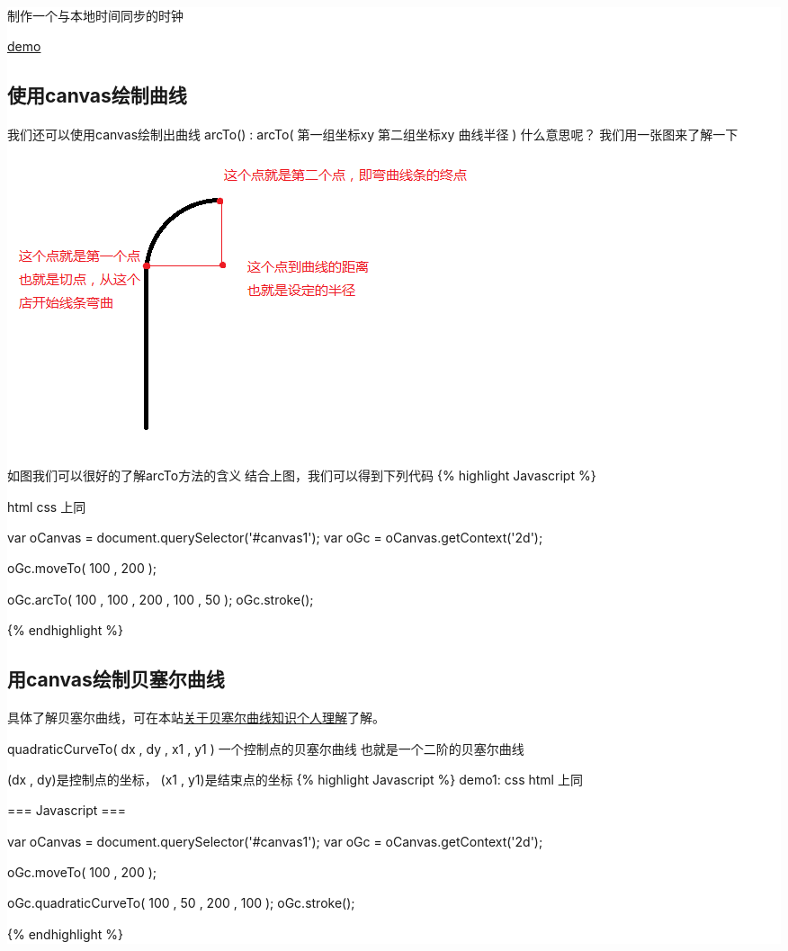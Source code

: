 制作一个与本地时间同步的时钟

[demo](/assets/download/clock.html)

## 使用canvas绘制曲线

我们还可以使用canvas绘制出曲线
arcTo() : arcTo( 第一组坐标xy  第二组坐标xy 曲线半径 )
什么意思呢？
我们用一张图来了解一下

![shootPic](/assets/img/arcTo-showPic.png)

如图我们可以很好的了解arcTo方法的含义
结合上图，我们可以得到下列代码
{% highlight Javascript %}

html css 上同

var oCanvas = document.querySelector('#canvas1');
var oGc = oCanvas.getContext('2d');

oGc.moveTo( 100 , 200 );

oGc.arcTo( 100 , 100 , 200 , 100 , 50 );
oGc.stroke();
	
{% endhighlight %}

## 用canvas绘制贝塞尔曲线

具体了解贝塞尔曲线，可在本站[关于贝塞尔曲线知识个人理解](http://numerhero.github.io/2015/09/24/about-Bezier-curve.html)了解。

quadraticCurveTo( dx , dy , x1 , y1 ) 一个控制点的贝塞尔曲线
也就是一个二阶的贝塞尔曲线

(dx , dy)是控制点的坐标， (x1 , y1)是结束点的坐标
{% highlight Javascript %}
demo1:
css html 上同

=== Javascript ===

var oCanvas = document.querySelector('#canvas1');
var oGc = oCanvas.getContext('2d');

oGc.moveTo( 100 , 200 );

oGc.quadraticCurveTo( 100 , 50 , 200 , 100 );
oGc.stroke();

{% endhighlight %}
